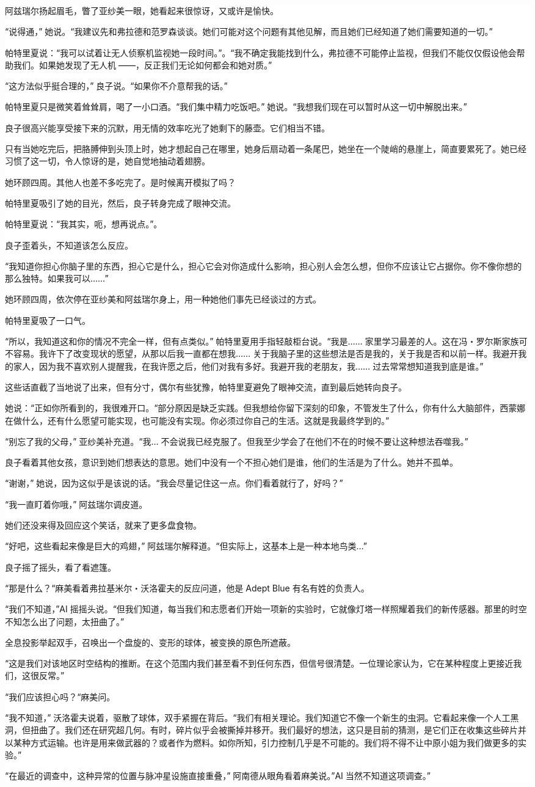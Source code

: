 阿兹瑞尔扬起眉毛，瞥了亚纱美一眼，她看起来很惊讶，又或许是愉快。

“说得通，” 她说。“我建议先和弗拉德和范罗森谈谈。她们可能对这个问题有其他见解，而且她们已经知道了她们需要知道的一切。”

帕特里夏说：“我可以试着让无人侦察机监视她一段时间。”。“我不确定我能找到什么，弗拉德不可能停止监视，但我们不能仅仅假设他会帮助我们。如果她发现了无人机 ——，反正我们无论如何都会和她对质。”

“这方法似乎挺合理的，” 良子说。“如果你不介意帮我的话。”

帕特里夏只是微笑着耸耸肩，喝了一小口酒。“我们集中精力吃饭吧。” 她说。“我想我们现在可以暂时从这一切中解脱出来。”

良子很高兴能享受接下来的沉默，用无情的效率吃光了她剩下的藤壶。它们相当不错。

只有当她吃完后，把胳膊伸到头顶上时，她才想起自己在哪里，她身后扇动着一条尾巴，她坐在一个陡峭的悬崖上，简直要累死了。她已经习惯了这一切，令人惊讶的是，她自觉地抽动着翅膀。

她环顾四周。其他人也差不多吃完了。是时候离开模拟了吗？

帕特里夏吸引了她的目光，然后，良子转身完成了眼神交流。

帕特里夏说：“我其实，呃，想再说点。”。

良子歪着头，不知道该怎么反应。

“我知道你担心你脑子里的东西，担心它是什么，担心它会对你造成什么影响，担心别人会怎么想，但你不应该让它占据你。你不像你想的那么独特。如果我可以……”

她环顾四周，依次停在亚纱美和阿兹瑞尔身上，用一种她他们事先已经谈过的方式。

帕特里夏吸了一口气。

“所以，我知道这和你的情况不完全一样，但有点类似。” 帕特里夏用手指轻敲柜台说。“我是…… 家里学习最差的人。这在冯・罗尔斯家族可不容易。我许下了改变现状的愿望，从那以后我一直都在想我…… 关于我脑子里的这些想法是否是我的，关于我是否和以前一样。我避开我的家人，因为我不喜欢别人提醒我，在我许愿之后，他们对我有多好。我避开我的老朋友，我…… 过去常常想知道我到底是谁。”

这些话直截了当地说了出来，但有分寸，偶尔有些犹豫，帕特里夏避免了眼神交流，直到最后她转向良子。

她说：“正如你所看到的，我很难开口。“部分原因是缺乏实践。但我想给你留下深刻的印象，不管发生了什么，你有什么大脑部件，西蒙娜在做什么，还有什么愿望可能实现，也可能没有实现。你必须过你自己的生活。这就是我最终学到的。”

“别忘了我的父母，” 亚纱美补充道。“我… 不会说我已经克服了。但我至少学会了在他们不在的时候不要让这种想法吞噬我。”

良子看着其他女孩，意识到她们想表达的意思。她们中没有一个不担心她们是谁，他们的生活是为了什么。她并不孤单。

“谢谢，” 她说，因为这似乎是该说的话。“我会尽量记住这一点。你们看着就行了，好吗？”

“我一直盯着你哦，” 阿兹瑞尔调皮道。

她们还没来得及回应这个笑话，就来了更多盘食物。

“好吧，这些看起来像是巨大的鸡翅，” 阿兹瑞尔解释道。“但实际上，这基本上是一种本地鸟类…”

良子摇了摇头，看了看遮篷。

“那是什么？“麻美看着弗拉基米尔・沃洛霍夫的反应问道，他是 Adept Blue 有名有姓的负责人。

“我们不知道，”AI 摇摇头说。“但我们知道，每当我们和志愿者们开始一项新的实验时，它就像灯塔一样照耀着我们的新传感器。那里的时空不知怎么出了问题，太扭曲了。”

全息投影举起双手，召唤出一个盘旋的、变形的球体，被变换的原色所遮蔽。

“这是我们对该地区时空结构的推断。在这个范围内我们甚至看不到任何东西，但信号很清楚。一位理论家认为，它在某种程度上更接近我们，这很反常。”

“我们应该担心吗？“麻美问。

“我不知道，” 沃洛霍夫说着，驱散了球体，双手紧握在背后。“我们有相关理论。我们知道它不像一个新生的虫洞。它看起来像一个人工黑洞，但扭曲了。我们还在研究超几何。有时，碎片似乎会被撕掉并移开。我们最好的想法，这只是目前的猜测，是它们正在收集这些碎片并以某种方式运输。也许是用来做武器的？或者作为燃料。如你所知，引力控制几乎是不可能的。我们将不得不让中原小姐为我们做更多的实验。”

“在最近的调查中，这种异常的位置与脉冲星设施直接重叠，” 阿南德从眼角看着麻美说。”AI 当然不知道这项调查。”
